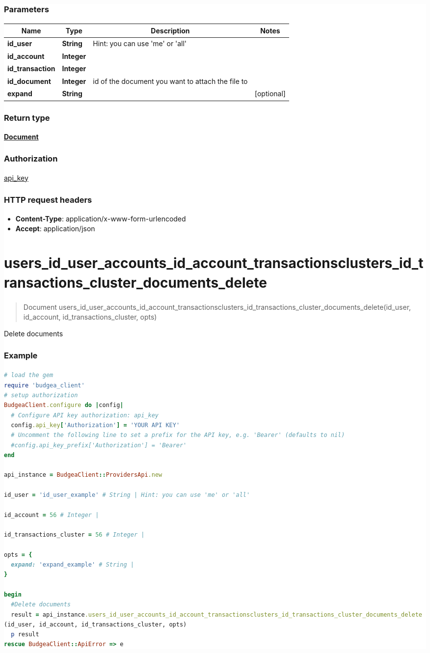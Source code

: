 ### Parameters

Name | Type | Description  | Notes
------------- | ------------- | ------------- | -------------
 **id_user** | **String**| Hint: you can use &#39;me&#39; or &#39;all&#39; | 
 **id_account** | **Integer**|  | 
 **id_transaction** | **Integer**|  | 
 **id_document** | **Integer**| id of the document you want to attach the file to | 
 **expand** | **String**|  | [optional] 

### Return type

[**Document**](Document.md)

### Authorization

[api_key](../README.md#api_key)

### HTTP request headers

 - **Content-Type**: application/x-www-form-urlencoded
 - **Accept**: application/json



# **users_id_user_accounts_id_account_transactionsclusters_id_transactions_cluster_documents_delete**
> Document users_id_user_accounts_id_account_transactionsclusters_id_transactions_cluster_documents_delete(id_user, id_account, id_transactions_cluster, opts)

Delete documents



### Example
```ruby
# load the gem
require 'budgea_client'
# setup authorization
BudgeaClient.configure do |config|
  # Configure API key authorization: api_key
  config.api_key['Authorization'] = 'YOUR API KEY'
  # Uncomment the following line to set a prefix for the API key, e.g. 'Bearer' (defaults to nil)
  #config.api_key_prefix['Authorization'] = 'Bearer'
end

api_instance = BudgeaClient::ProvidersApi.new

id_user = 'id_user_example' # String | Hint: you can use 'me' or 'all'

id_account = 56 # Integer | 

id_transactions_cluster = 56 # Integer | 

opts = { 
  expand: 'expand_example' # String | 
}

begin
  #Delete documents
  result = api_instance.users_id_user_accounts_id_account_transactionsclusters_id_transactions_cluster_documents_delete(id_user, id_account, id_transactions_cluster, opts)
  p result
rescue BudgeaClient::ApiError => e
```